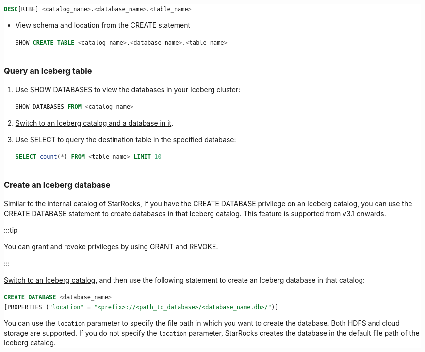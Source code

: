  ```SQL
  DESC[RIBE] <catalog_name>.<database_name>.<table_name>
  ```

- View schema and location from the CREATE statement

  ```SQL
  SHOW CREATE TABLE <catalog_name>.<database_name>.<table_name>
  ```

---

### Query an Iceberg table

1. Use [SHOW DATABASES](../../../sql-reference/sql-statements/Database/SHOW_DATABASES.md) to view the databases in your Iceberg cluster:

   ```SQL
   SHOW DATABASES FROM <catalog_name>
   ```

2. [Switch to an Iceberg catalog and a database in it](#switch-to-an-iceberg-catalog-and-a-database-in-it).

3. Use [SELECT](../../../sql-reference/sql-statements/table_bucket_part_index/SELECT.md) to query the destination table in the specified database:

   ```SQL
   SELECT count(*) FROM <table_name> LIMIT 10
   ```

---

### Create an Iceberg database

Similar to the internal catalog of StarRocks, if you have the [CREATE DATABASE](../../../administration/user_privs/authorization/privilege_item.md#catalog) privilege on an Iceberg catalog, you can use the [CREATE DATABASE](../../../sql-reference/sql-statements/Database/CREATE_DATABASE.md) statement to create databases in that Iceberg catalog. This feature is supported from v3.1 onwards.

:::tip

You can grant and revoke privileges by using [GRANT](../../../sql-reference/sql-statements/account-management/GRANT.md) and [REVOKE](../../../sql-reference/sql-statements/account-management/REVOKE.md).

:::

[Switch to an Iceberg catalog](#switch-to-an-iceberg-catalog-and-a-database-in-it), and then use the following statement to create an Iceberg database in that catalog:

```SQL
CREATE DATABASE <database_name>
[PROPERTIES ("location" = "<prefix>://<path_to_database>/<database_name.db>/")]
```

You can use the `location` parameter to specify the file path in which you want to create the database. Both HDFS and cloud storage are supported. If you do not specify the `location` parameter, StarRocks creates the database in the default file path of the Iceberg catalog.
